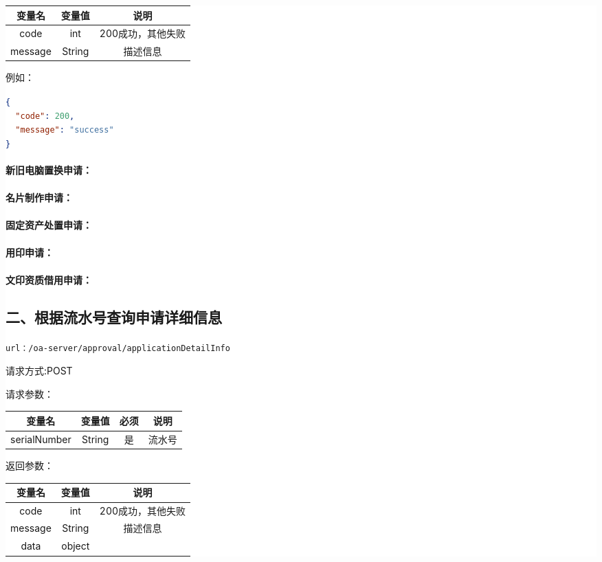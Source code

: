 | 变量名  | 变量值 |       说明        |
| :-----: | :----: | :---------------: |
|  code   |  int   | 200成功，其他失败 |
| message | String |     描述信息      |

例如：

```json
{
  "code": 200,
  "message": "success"
}
```



#### 新旧电脑置换申请：





#### 名片制作申请：  



#### 固定资产处置申请：  



#### 用印申请：



#### 文印资质借用申请：





## 二、根据流水号查询申请详细信息

`url：/oa-server/approval/applicationDetailInfo`

请求方式:POST

请求参数：

|    变量名    | 变量值 | 必须 |  说明  |
| :----------: | :----: | :--: | :----: |
| serialNumber | String |  是  | 流水号 |

返回参数：

| 变量名  | 变量值 |       说明        |
| :-----: | :----: | :---------------: |
|  code   |  int   | 200成功，其他失败 |
| message | String |     描述信息      |
|  data   | object |                   |
